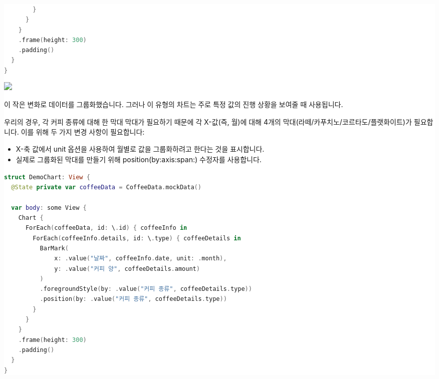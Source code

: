 ```swift
        }
      }
    }
    .frame(height: 300)
    .padding()
  }
}
```



<ins class="adsbygoogle"
     style="display:block"
     data-ad-client="ca-pub-4877378276818686"
     data-ad-slot="1898504329"
     data-ad-format="auto"
     data-full-width-responsive="true"></ins>

<script>
     (adsbygoogle = window.adsbygoogle || []).push({});
</script>

<img src="/assets/img/2024-07-01-IntroductiontoChartsinSwiftUI_3.png" />

이 작은 변화로 데이터를 그룹화했습니다. 그러나 이 유형의 차트는 주로 특정 값의 진행 상황을 보여줄 때 사용됩니다.

우리의 경우, 각 커피 종류에 대해 한 막대 막대가 필요하기 때문에 각 X-값(즉, 월)에 대해 4개의 막대(라떼/카푸치노/코르타도/플랫화이트)가 필요합니다. 이를 위해 두 가지 변경 사항이 필요합니다:

- X-축 값에서 unit 옵션을 사용하여 월별로 값을 그룹화하려고 한다는 것을 표시합니다.
- 실제로 그룹화된 막대를 만들기 위해 position(by:axis:span:) 수정자를 사용합니다.



<ins class="adsbygoogle"
     style="display:block"
     data-ad-client="ca-pub-4877378276818686"
     data-ad-slot="1898504329"
     data-ad-format="auto"
     data-full-width-responsive="true"></ins>

<script>
     (adsbygoogle = window.adsbygoogle || []).push({});
</script>

```swift
struct DemoChart: View {
  @State private var coffeeData = CoffeeData.mockData()

  var body: some View {
    Chart {
      ForEach(coffeeData, id: \.id) { coffeeInfo in
        ForEach(coffeeInfo.details, id: \.type) { coffeeDetails in
          BarMark(
              x: .value("날짜", coffeeInfo.date, unit: .month),
              y: .value("커피 양", coffeeDetails.amount)
          )
          .foregroundStyle(by: .value("커피 종류", coffeeDetails.type))
          .position(by: .value("커피 종류", coffeeDetails.type))
        }
      }
    }
    .frame(height: 300)
    .padding()
  }
}
```
